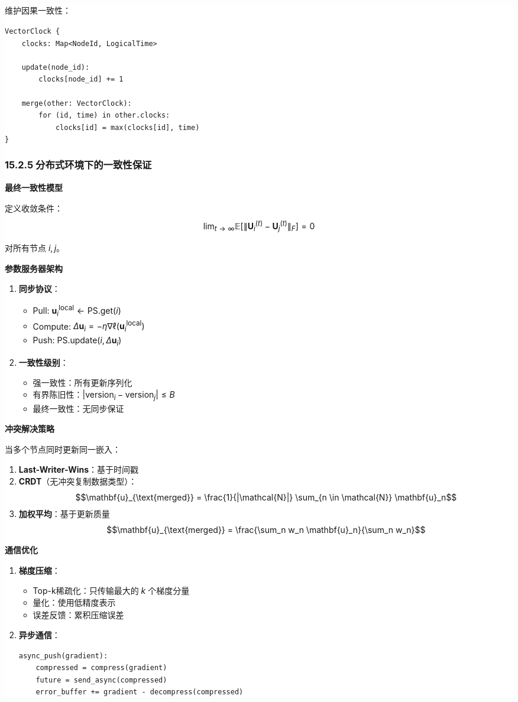 维护因果一致性：
```
VectorClock {
    clocks: Map<NodeId, LogicalTime>
    
    update(node_id):
        clocks[node_id] += 1
    
    merge(other: VectorClock):
        for (id, time) in other.clocks:
            clocks[id] = max(clocks[id], time)
}
```

### 15.2.5 分布式环境下的一致性保证

**最终一致性模型**

定义收敛条件：
$$\lim_{t \to \infty} \mathbb{E}[\|\mathbf{U}_i^{(t)} - \mathbf{U}_j^{(t)}\|_F] = 0$$

对所有节点 $i, j$。

**参数服务器架构**

1. **同步协议**：
   - Pull: $\mathbf{u}_i^{\text{local}} \leftarrow \text{PS}.\text{get}(i)$
   - Compute: $\Delta \mathbf{u}_i = -\eta \nabla \ell(\mathbf{u}_i^{\text{local}})$
   - Push: $\text{PS}.\text{update}(i, \Delta \mathbf{u}_i)$

2. **一致性级别**：
   - 强一致性：所有更新序列化
   - 有界陈旧性：$|\text{version}_i - \text{version}_j| \leq B$
   - 最终一致性：无同步保证

**冲突解决策略**

当多个节点同时更新同一嵌入：
1. **Last-Writer-Wins**：基于时间戳
2. **CRDT**（无冲突复制数据类型）：
   $$\mathbf{u}_{\text{merged}} = \frac{1}{|\mathcal{N}|} \sum_{n \in \mathcal{N}} \mathbf{u}_n$$
3. **加权平均**：基于更新质量
   $$\mathbf{u}_{\text{merged}} = \frac{\sum_n w_n \mathbf{u}_n}{\sum_n w_n}$$

**通信优化**

1. **梯度压缩**：
   - Top-k稀疏化：只传输最大的 $k$ 个梯度分量
   - 量化：使用低精度表示
   - 误差反馈：累积压缩误差

2. **异步通信**：
   ```
   async_push(gradient):
       compressed = compress(gradient)
       future = send_async(compressed)
       error_buffer += gradient - decompress(compressed)
   ```
